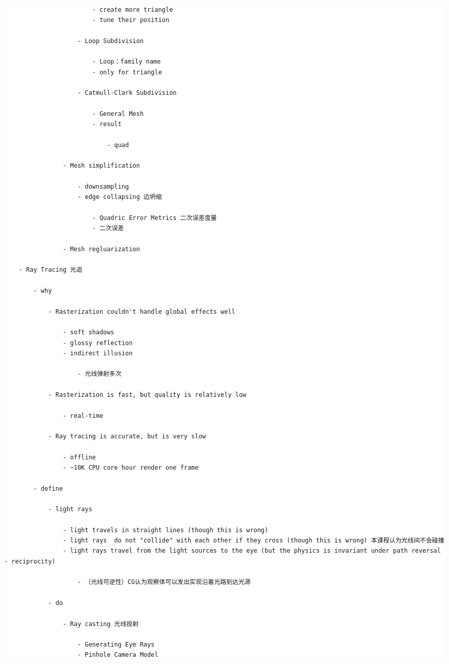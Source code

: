 							- create more triangle
							- tune their position

						- Loop Subdivision

							- Loop：family name
							- only for triangle

						- Catmull-Clark Subdivision

							- General Mesh
							- result

								- quad

					- Mesh simplification

						- downsampling
						- edge collapsing 边坍缩

							- Quadric Error Metrics 二次误差度量
							- 二次误差

					- Mesh regluarization

		- Ray Tracing 光追

			- why

				- Rasterization couldn't handle global effects well

					- soft shadows
					- glossy reflection
					- indirect illusion

						- 光线弹射多次

				- Rasterization is fast, but quality is relatively low

					- real-time

				- Ray tracing is accurate, but is very slow

					- offline
					- ~10K CPU core hour render one frame

			- define

				- light rays

					- light travels in straight lines (though this is wrong)
					- light rays  do not "collide" with each other if they cross (though this is wrong) 本课程认为光线间不会碰撞
					- light rays travel from the light sources to the eye (but the physics is invariant under path reversal - reciprocity)

						- （光线可逆性）CG认为观察体可以发出实现沿着光路到达光源

				- do

					- Ray casting 光线投射

						- Generating Eye Rays
						- Pinhole Camera Model
